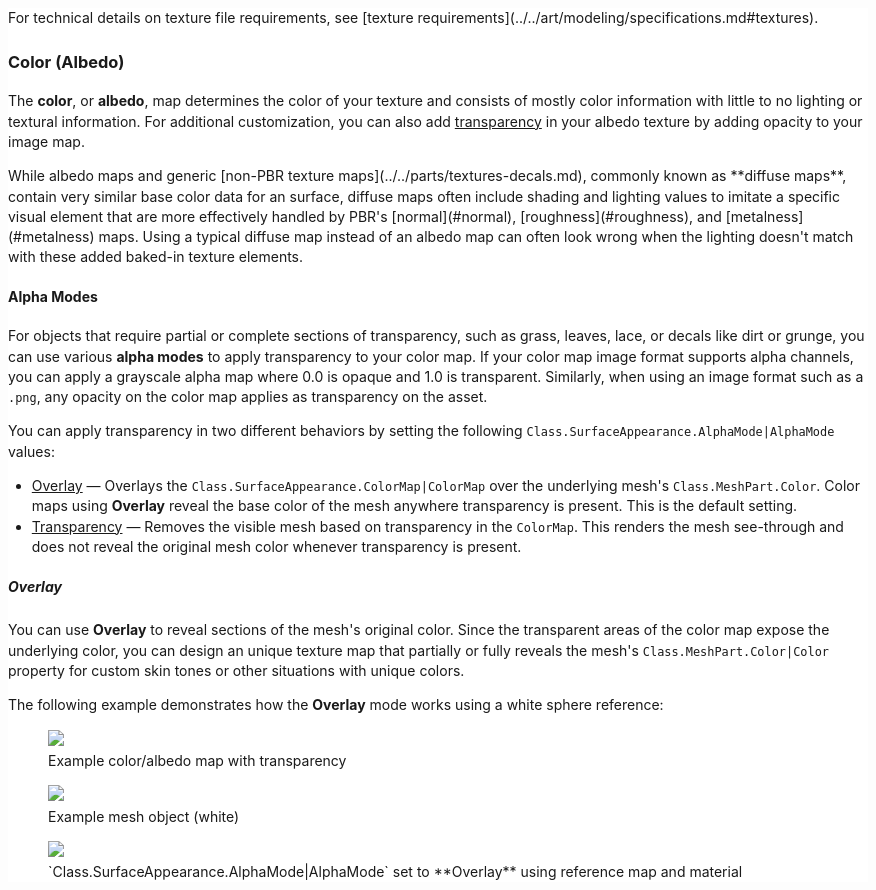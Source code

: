 <Alert severity = 'info'>
For technical details on texture file requirements, see [texture requirements](../../art/modeling/specifications.md#textures).
</Alert>

### Color (Albedo)

The **color**, or **albedo**, map determines the color of your texture and consists of mostly color information with little to no lighting or textural information. For additional customization, you can also add [transparency](#alpha-modes) in your albedo texture by adding opacity to your image map.

<Alert severity = 'info'>
While albedo maps and generic [non-PBR texture maps](../../parts/textures-decals.md), commonly known as **diffuse maps**, contain very similar base color data for an surface, diffuse maps often include shading and lighting values to imitate a specific visual element that are more effectively handled by PBR's [normal](#normal), [roughness](#roughness), and [metalness](#metalness) maps. Using a typical diffuse map instead of an albedo map can often look wrong when the lighting doesn't match with these added baked-in texture elements.
</Alert>

#### Alpha Modes

For objects that require partial or complete sections of transparency, such as grass, leaves, lace, or decals like dirt or grunge, you can use various **alpha modes** to apply transparency to your color map. If your color map image format supports alpha channels, you can apply a grayscale alpha map where 0.0 is opaque and 1.0 is transparent. Similarly, when using an image format such as a `.png`, any opacity on the color map applies as transparency on the asset.

You can apply transparency in two different behaviors by setting the following `Class.SurfaceAppearance.AlphaMode|AlphaMode` values:

- [Overlay](#overlay) — Overlays the `Class.SurfaceAppearance.ColorMap|ColorMap` over the underlying mesh's `Class.MeshPart.Color`. Color maps using **Overlay** reveal the base color of the mesh anywhere transparency is present. This is the default setting.
- [Transparency](#alpha-modes) — Removes the visible mesh based on transparency in the `ColorMap`. This renders the mesh see-through and does not reveal the original mesh color whenever transparency is present.

##### Overlay

You can use **Overlay** to reveal sections of the mesh's original color. Since the transparent areas of the color map expose the underlying color, you can design an unique texture map that partially or fully reveals the mesh's `Class.MeshPart.Color|Color` property for custom skin tones or other situations with unique colors.

The following example demonstrates how the **Overlay** mode works using a white sphere reference:

<GridContainer numColumns="3">
<figure>
  <img src="../../assets/modeling/surface-appearance/SurfaceAppearance-AlphaMode-ColorMap.png"/>
  <figcaption>Example color/albedo map with transparency</figcaption>
</figure>
<figure>
  <img src="../../assets/modeling/surface-appearance/SurfaceAppearance-ColorMap-Before.jpg"/>
  <figcaption>Example mesh object (white)</figcaption>
</figure>
<figure>
  <img src="../../assets/modeling/surface-appearance/SurfaceAppearance-AlphaMode-Overlay.jpg"/>
  <figcaption>`Class.SurfaceAppearance.AlphaMode|AlphaMode` set to **Overlay** using reference map and material</figcaption>
</figure>
</GridContainer>
